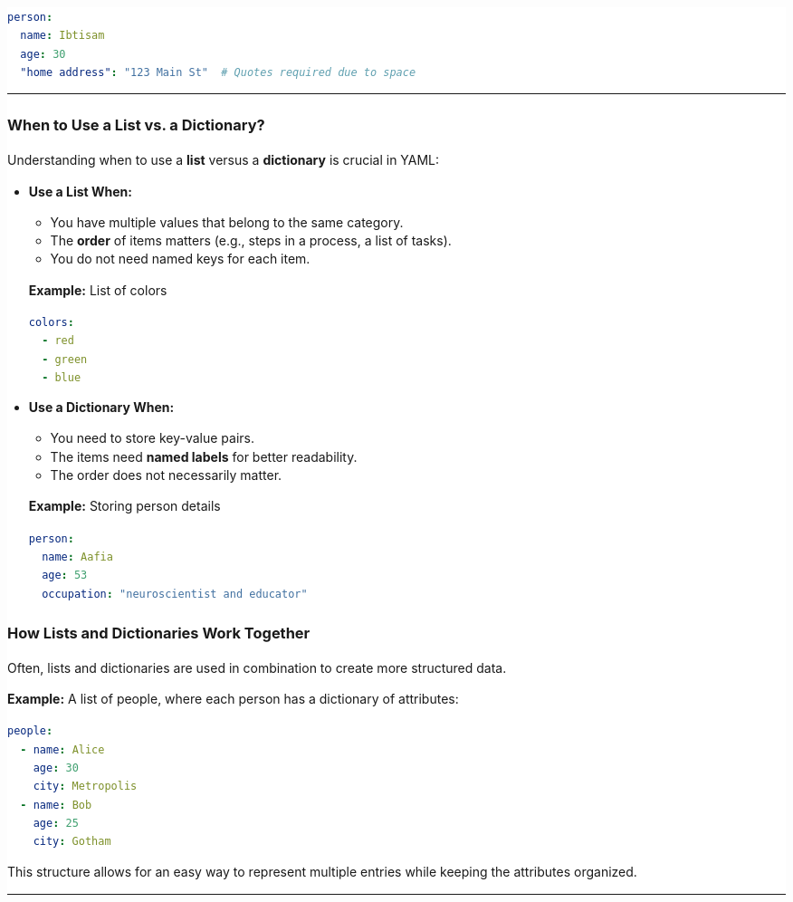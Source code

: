```yaml
person:
  name: Ibtisam
  age: 30
  "home address": "123 Main St"  # Quotes required due to space
```

---

### When to Use a List vs. a Dictionary?

Understanding when to use a **list** versus a **dictionary** is crucial in YAML:

- **Use a List When:**
  - You have multiple values that belong to the same category.
  - The **order** of items matters (e.g., steps in a process, a list of tasks).
  - You do not need named keys for each item.
  
  **Example:** List of colors
  ```yaml
  colors:
    - red
    - green
    - blue
  ```

- **Use a Dictionary When:**
  - You need to store key-value pairs.
  - The items need **named labels** for better readability.
  - The order does not necessarily matter.
  
  **Example:** Storing person details
  ```yaml
  person:
    name: Aafia
    age: 53
    occupation: "neuroscientist and educator"
  ```

### How Lists and Dictionaries Work Together
Often, lists and dictionaries are used in combination to create more structured data.

**Example:** A list of people, where each person has a dictionary of attributes:

```yaml
people:
  - name: Alice
    age: 30
    city: Metropolis
  - name: Bob
    age: 25
    city: Gotham
```

This structure allows for an easy way to represent multiple entries while keeping the attributes organized.

---